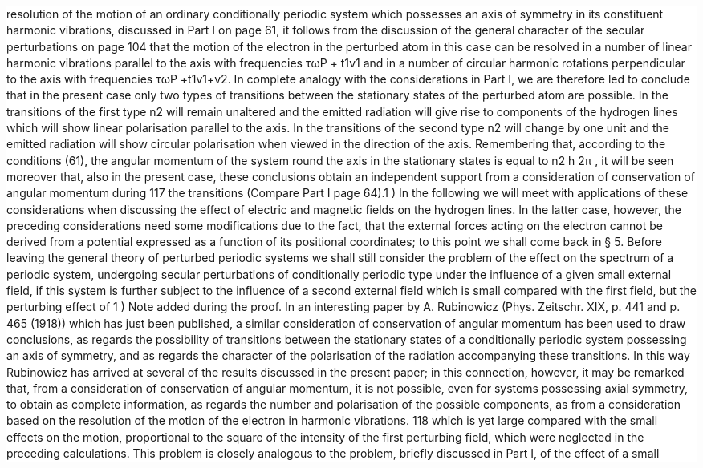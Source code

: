 resolution of the motion of an ordinary conditionally periodic system which possesses an axis of symmetry in its constituent harmonic vibrations, discussed in Part I on page 61,
it follows from the discussion of the general character of the
secular perturbations on page 104 that the motion of the
electron in the perturbed atom in this case can be resolved
in a number of linear harmonic vibrations parallel to the axis
with frequencies τωP + t1v1 and in a number of circular harmonic rotations perpendicular to the axis with frequencies
τωP +t1v1+v2. In complete analogy with the considerations
in Part I, we are therefore led to conclude that in the present
case only two types of transitions between the stationary
states of the perturbed atom are possible. In the transitions
of the first type n2 will remain unaltered and the emitted
radiation will give rise to components of the hydrogen lines
which will show linear polarisation parallel to the axis. In the
transitions of the second type n2 will change by one unit and
the emitted radiation will show circular polarisation when
viewed in the direction of the axis. Remembering that, according to the conditions (61), the angular momentum of
the system round the axis in the stationary states is equal
to n2
h
2π
, it will be seen moreover that, also in the present
case, these conclusions obtain an independent support from
a consideration of conservation of angular momentum during
117
the transitions (Compare Part I page 64).1
) In the following
we will meet with applications of these considerations when
discussing the effect of electric and magnetic fields on the
hydrogen lines. In the latter case, however, the preceding
considerations need some modifications due to the fact, that
the external forces acting on the electron cannot be derived
from a potential expressed as a function of its positional coordinates; to this point we shall come back in § 5.
Before leaving the general theory of perturbed periodic
systems we shall still consider the problem of the effect on
the spectrum of a periodic system, undergoing secular perturbations of conditionally periodic type under the influence
of a given small external field, if this system is further subject to the influence of a second external field which is small
compared with the first field, but the perturbing effect of
1
) Note added during the proof. In an interesting paper by A. Rubinowicz (Phys. Zeitschr. XIX, p. 441 and p. 465 (1918)) which has just
been published, a similar consideration of conservation of angular momentum has been used to draw conclusions, as regards the possibility
of transitions between the stationary states of a conditionally periodic
system possessing an axis of symmetry, and as regards the character
of the polarisation of the radiation accompanying these transitions. In
this way Rubinowicz has arrived at several of the results discussed
in the present paper; in this connection, however, it may be remarked
that, from a consideration of conservation of angular momentum, it is
not possible, even for systems possessing axial symmetry, to obtain as
complete information, as regards the number and polarisation of the
possible components, as from a consideration based on the resolution
of the motion of the electron in harmonic vibrations.
118
which is yet large compared with the small effects on the
motion, proportional to the square of the intensity of the
first perturbing field, which were neglected in the preceding calculations. This problem is closely analogous to the
problem, briefly discussed in Part I, of the effect of a small